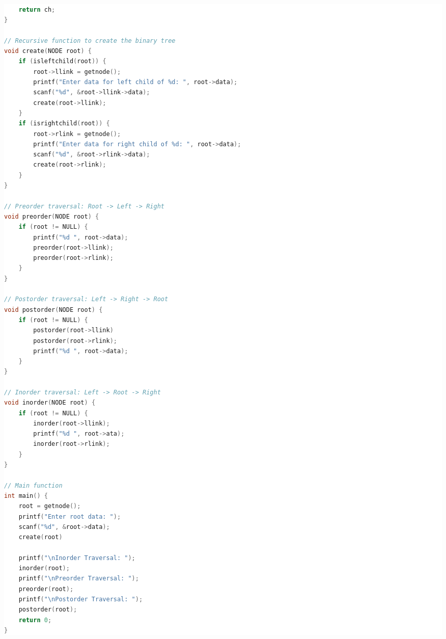 ```c
    return ch;
}

// Recursive function to create the binary tree
void create(NODE root) {
    if (isleftchild(root)) {
        root->llink = getnode();
        printf("Enter data for left child of %d: ", root->data);
        scanf("%d", &root->llink->data);
        create(root->llink);
    }
    if (isrightchild(root)) {
        root->rlink = getnode();
        printf("Enter data for right child of %d: ", root->data);
        scanf("%d", &root->rlink->data);
        create(root->rlink);
    }
}

// Preorder traversal: Root -> Left -> Right
void preorder(NODE root) {
    if (root != NULL) {
        printf("%d ", root->data);
        preorder(root->llink);
        preorder(root->rlink);
    }
}

// Postorder traversal: Left -> Right -> Root
void postorder(NODE root) {
    if (root != NULL) {
        postorder(root->llink)
        postorder(root->rlink);
        printf("%d ", root->data);
    }
}

// Inorder traversal: Left -> Root -> Right
void inorder(NODE root) {
    if (root != NULL) {
        inorder(root->llink);
        printf("%d ", root->ata);
        inorder(root->rlink);
    }
}

// Main function
int main() {
    root = getnode();
    printf("Enter root data: ");
    scanf("%d", &root->data);
    create(root)

    printf("\nInorder Traversal: ");
    inorder(root);
    printf("\nPreorder Traversal: ");
    preorder(root);
    printf("\nPostorder Traversal: ");
    postorder(root);
    return 0;
}
```
